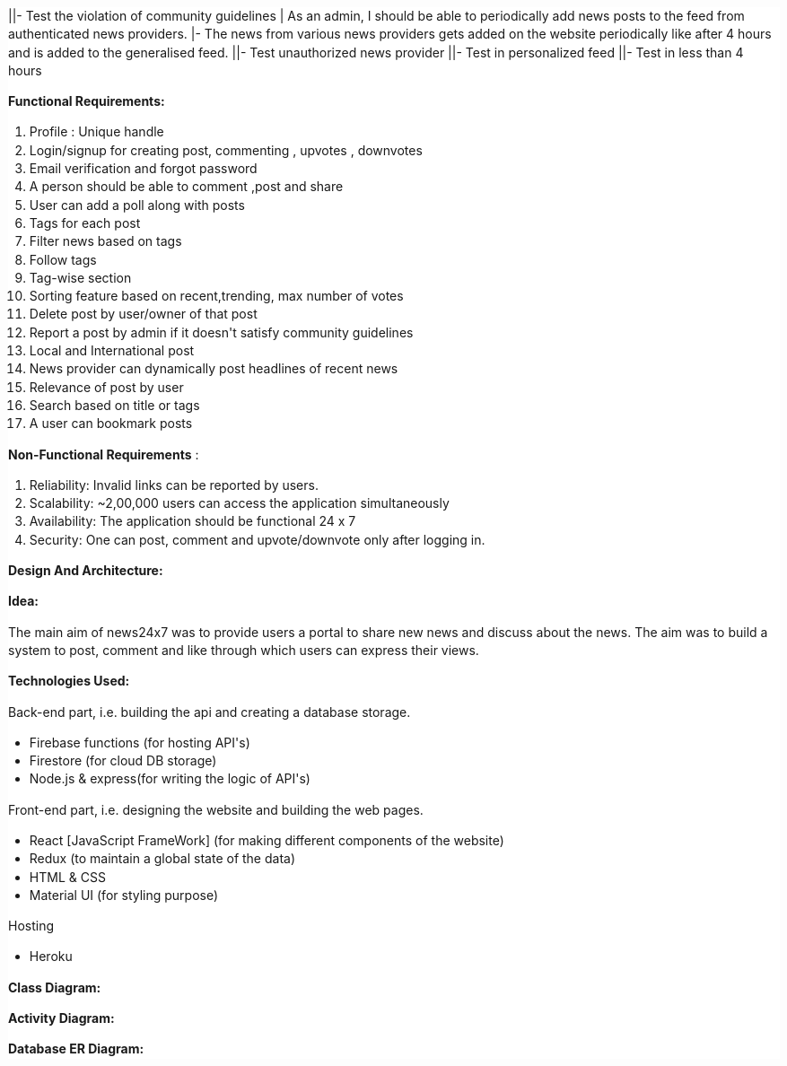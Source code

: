 ||- Test the violation of community guidelines
| As an admin, I should be able to periodically add news posts to the feed from authenticated news providers. |- The news from various news providers gets added on the website periodically like after 4 hours and is added to the generalised feed.
||- Test unauthorized news provider
||- Test in personalized feed
||- Test in less than 4 hours

**Functional Requirements:**

1. Profile : Unique handle
2. Login/signup for creating post, commenting , upvotes , downvotes
3. Email verification and forgot password
4. A person should be able to comment ,post and share
5. User can add a poll along with posts
6. Tags for each post
7. Filter news based on tags
8. Follow tags
9. Tag-wise section
10. Sorting feature based on recent,trending, max number of votes
11. Delete post by user/owner of that post
12. Report a post by admin if it doesn&#39;t satisfy community guidelines
13. Local and International post
14. News provider can dynamically post headlines of recent news
15. Relevance of post by user
16. Search based on title or tags
17. A user can bookmark posts

**Non-Functional Requirements** :

1. Reliability: Invalid links can be reported by users.
2. Scalability: ~2,00,000 users can access the application simultaneously
3. Availability: The application should be functional 24 x 7
4. Security: One can post, comment and upvote/downvote only after logging in.

**Design And Architecture:**

**Idea:**

The main aim of news24x7 was to provide users a portal to share new news and discuss about the news. The aim was to build a system to post, comment and like through which users can express their views.

**Technologies Used:**

Back-end part, i.e. building the api and creating a database storage.

- Firebase functions (for hosting API&#39;s)
- Firestore (for cloud DB storage)
- Node.js &amp; express(for writing the logic of API&#39;s)

Front-end part, i.e. designing the website and building the web pages.

- React [JavaScript FrameWork] (for making different components of the website)
- Redux (to maintain a global state of the data)
- HTML &amp; CSS
- Material UI (for styling purpose)

Hosting
- Heroku


**Class Diagram:**


**Activity Diagram:**


**Database ER Diagram:**

